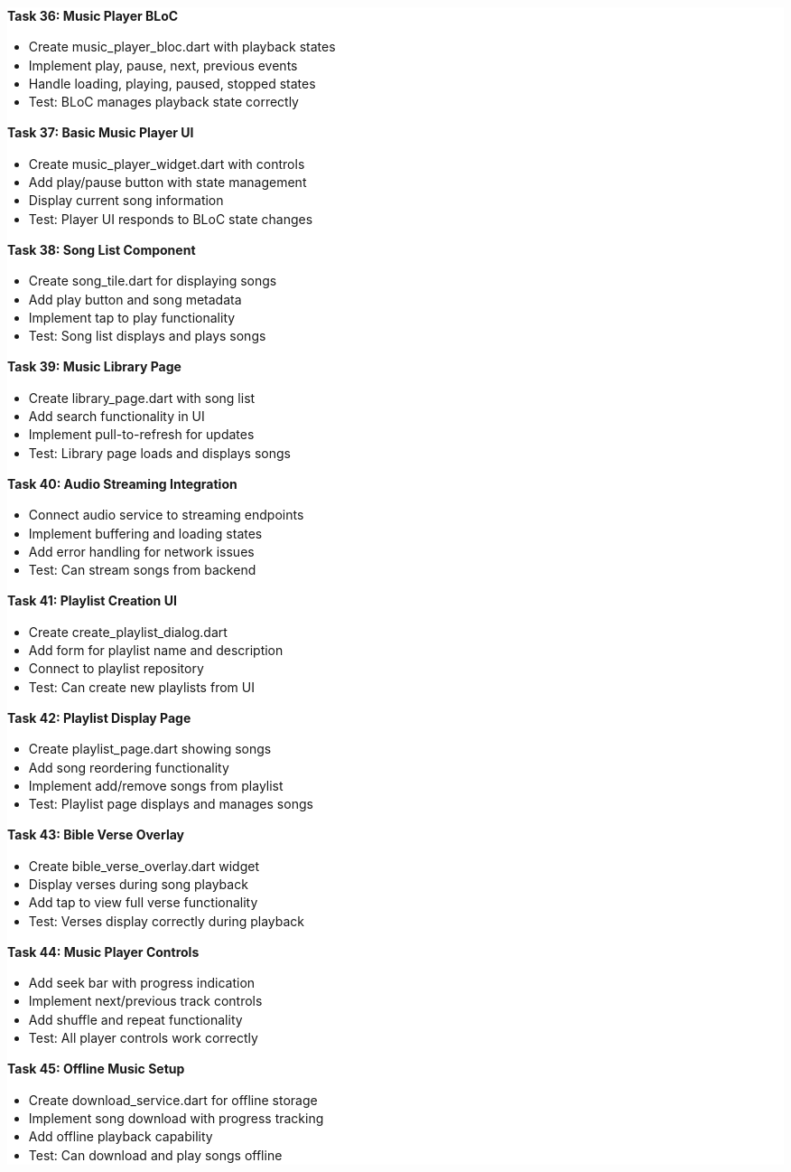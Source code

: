 **Task 36: Music Player BLoC**
- Create music_player_bloc.dart with playback states
- Implement play, pause, next, previous events
- Handle loading, playing, paused, stopped states
- Test: BLoC manages playback state correctly

**Task 37: Basic Music Player UI**
- Create music_player_widget.dart with controls
- Add play/pause button with state management
- Display current song information
- Test: Player UI responds to BLoC state changes

**Task 38: Song List Component**
- Create song_tile.dart for displaying songs
- Add play button and song metadata
- Implement tap to play functionality
- Test: Song list displays and plays songs

**Task 39: Music Library Page**
- Create library_page.dart with song list
- Add search functionality in UI
- Implement pull-to-refresh for updates
- Test: Library page loads and displays songs

**Task 40: Audio Streaming Integration**
- Connect audio service to streaming endpoints
- Implement buffering and loading states
- Add error handling for network issues
- Test: Can stream songs from backend

**Task 41: Playlist Creation UI**
- Create create_playlist_dialog.dart
- Add form for playlist name and description
- Connect to playlist repository
- Test: Can create new playlists from UI

**Task 42: Playlist Display Page**
- Create playlist_page.dart showing songs
- Add song reordering functionality
- Implement add/remove songs from playlist
- Test: Playlist page displays and manages songs

**Task 43: Bible Verse Overlay**
- Create bible_verse_overlay.dart widget
- Display verses during song playback
- Add tap to view full verse functionality
- Test: Verses display correctly during playback

**Task 44: Music Player Controls**
- Add seek bar with progress indication
- Implement next/previous track controls
- Add shuffle and repeat functionality
- Test: All player controls work correctly

**Task 45: Offline Music Setup**
- Create download_service.dart for offline storage
- Implement song download with progress tracking
- Add offline playback capability
- Test: Can download and play songs offline
